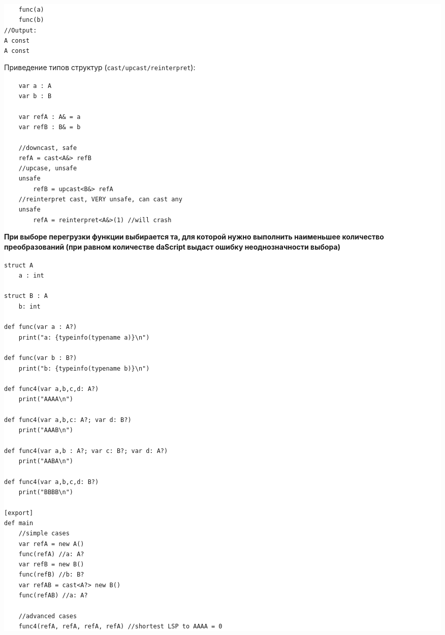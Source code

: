 ```dascript
    func(a)
    func(b)
//Output:
A const
A const
```

Приведение типов структур (`cast/upcast/reinterpret`):
```dascript
    var a : A
    var b : B

    var refA : A& = a
    var refB : B& = b

    //downcast, safe
    refA = cast<A&> refB 
    //upcase, unsafe
    unsafe
        refB = upcast<B&> refA
    //reinterpret cast, VERY unsafe, can cast any
    unsafe
        refA = reinterpret<A&>(1) //will crash
```

**При выборе перегрузки функции выбирается та, для которой нужно выполнить наименьшее количество преобразований (при равном количестве daScript выдаст ошибку неоднозначности выбора)**

```dascript
struct A 
    a : int

struct B : A
    b: int

def func(var a : A?)
    print("a: {typeinfo(typename a)}\n")

def func(var b : B?)
    print("b: {typeinfo(typename b)}\n")

def func4(var a,b,c,d: A?)
    print("AAAA\n")

def func4(var a,b,c: A?; var d: B?)
    print("AAAB\n")

def func4(var a,b : A?; var c: B?; var d: A?)
    print("AABA\n")

def func4(var a,b,c,d: B?)
    print("BBBB\n")

[export]
def main
    //simple cases
    var refA = new A()
    func(refA) //a: A?
    var refB = new B()
    func(refB) //b: B?
    var refAB = cast<A?> new B()
    func(refAB) //a: A?

    //advanced cases
    func4(refA, refA, refA, refA) //shortest LSP to AAAA = 0
```